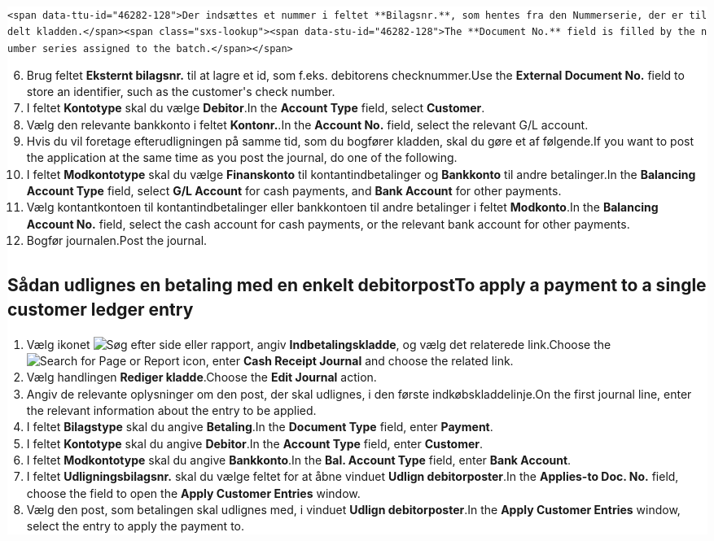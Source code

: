     <span data-ttu-id="46282-128">Der indsættes et nummer i feltet **Bilagsnr.**, som hentes fra den Nummerserie, der er tildelt kladden.</span><span class="sxs-lookup"><span data-stu-id="46282-128">The **Document No.** field is filled by the number series assigned to the batch.</span></span>  
6. <span data-ttu-id="46282-129">Brug feltet **Eksternt bilagsnr.** til at lagre et id, som f.eks. debitorens checknummer.</span><span class="sxs-lookup"><span data-stu-id="46282-129">Use the **External Document No.** field to store an identifier, such as the customer's check number.</span></span>
7. <span data-ttu-id="46282-130">I feltet **Kontotype** skal du vælge **Debitor**.</span><span class="sxs-lookup"><span data-stu-id="46282-130">In the **Account Type** field, select **Customer**.</span></span>
8. <span data-ttu-id="46282-131">Vælg den relevante bankkonto i feltet **Kontonr.**.</span><span class="sxs-lookup"><span data-stu-id="46282-131">In the **Account No.** field, select the relevant G/L account.</span></span>
9. <span data-ttu-id="46282-132">Hvis du vil foretage efterudligningen på samme tid, som du bogfører kladden, skal du gøre et af følgende.</span><span class="sxs-lookup"><span data-stu-id="46282-132">If you want to post the application at the same time as you post the journal, do one of the following.</span></span>
10. <span data-ttu-id="46282-133">I feltet **Modkontotype** skal du vælge **Finanskonto** til kontantindbetalinger og **Bankkonto** til andre betalinger.</span><span class="sxs-lookup"><span data-stu-id="46282-133">In the **Balancing Account Type** field, select **G/L Account** for cash payments, and **Bank Account** for other payments.</span></span>
11. <span data-ttu-id="46282-134">Vælg kontantkontoen til kontantindbetalinger eller bankkontoen til andre betalinger i feltet **Modkonto**.</span><span class="sxs-lookup"><span data-stu-id="46282-134">In the **Balancing Account No.** field, select the cash account for cash payments, or the relevant bank account for other payments.</span></span>
12. <span data-ttu-id="46282-135">Bogfør journalen.</span><span class="sxs-lookup"><span data-stu-id="46282-135">Post the journal.</span></span>

## <a name="to-apply-a-payment-to-a-single-customer-ledger-entry"></a><span data-ttu-id="46282-136">Sådan udlignes en betaling med en enkelt debitorpost</span><span class="sxs-lookup"><span data-stu-id="46282-136">To apply a payment to a single customer ledger entry</span></span>
1. <span data-ttu-id="46282-137">Vælg ikonet ![Søg efter side eller rapport](media/ui-search/search_small.png "Ikonet Søg efter side eller rapport"), angiv **Indbetalingskladde**, og vælg det relaterede link.</span><span class="sxs-lookup"><span data-stu-id="46282-137">Choose the ![Search for Page or Report](media/ui-search/search_small.png "Search for Page or Report icon") icon, enter **Cash Receipt Journal** and choose the related link.</span></span>
2. <span data-ttu-id="46282-138">Vælg handlingen **Rediger kladde**.</span><span class="sxs-lookup"><span data-stu-id="46282-138">Choose the **Edit Journal** action.</span></span>
3. <span data-ttu-id="46282-139">Angiv de relevante oplysninger om den post, der skal udlignes, i den første indkøbskladdelinje.</span><span class="sxs-lookup"><span data-stu-id="46282-139">On the first journal line, enter the relevant information about the entry to be applied.</span></span>
4. <span data-ttu-id="46282-140">I feltet **Bilagstype** skal du angive **Betaling**.</span><span class="sxs-lookup"><span data-stu-id="46282-140">In the **Document Type** field, enter **Payment**.</span></span>
5. <span data-ttu-id="46282-141">I feltet **Kontotype** skal du angive **Debitor**.</span><span class="sxs-lookup"><span data-stu-id="46282-141">In the **Account Type** field, enter **Customer**.</span></span>
6. <span data-ttu-id="46282-142">I feltet **Modkontotype** skal du angive **Bankkonto**.</span><span class="sxs-lookup"><span data-stu-id="46282-142">In the **Bal. Account Type** field, enter **Bank Account**.</span></span>
7. <span data-ttu-id="46282-143">I feltet **Udligningsbilagsnr.** skal du vælge feltet for at åbne vinduet **Udlign debitorposter**.</span><span class="sxs-lookup"><span data-stu-id="46282-143">In the **Applies-to Doc. No.** field, choose the field to open the **Apply Customer Entries** window.</span></span>
8. <span data-ttu-id="46282-144">Vælg den post, som betalingen skal udlignes med, i vinduet **Udlign debitorposter**.</span><span class="sxs-lookup"><span data-stu-id="46282-144">In the **Apply Customer Entries** window, select the entry to apply the payment to.</span></span>